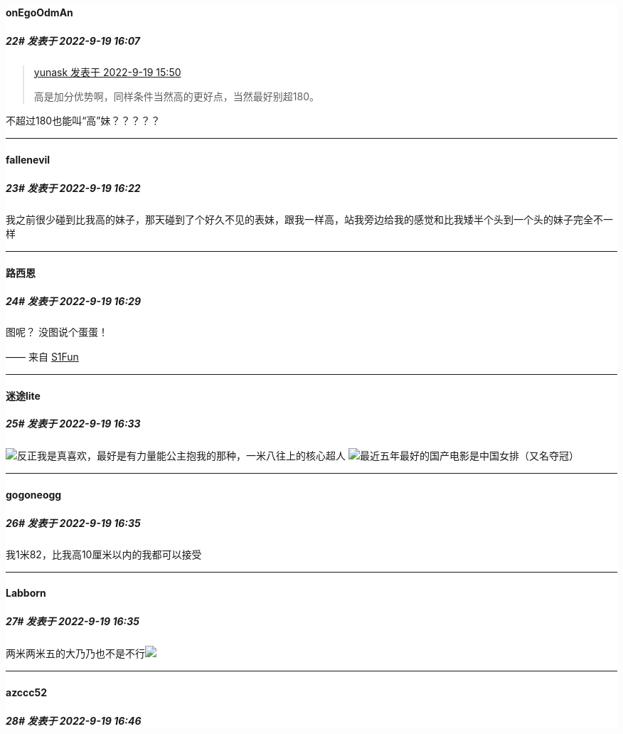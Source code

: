 ####  onEgoOdmAn  
##### 22#       发表于 2022-9-19 16:07

<blockquote><a href="httphttps://bbs.saraba1st.com/2b/forum.php?mod=redirect&amp;goto=findpost&amp;pid=57552555&amp;ptid=2095497" target="_blank">yunask 发表于 2022-9-19 15:50</a>

高是加分优势啊，同样条件当然高的更好点，当然最好别超180。</blockquote>
不超过180也能叫“高”妹？？？？？

*****

####  fallenevil  
##### 23#       发表于 2022-9-19 16:22

我之前很少碰到比我高的妹子，那天碰到了个好久不见的表妹，跟我一样高，站我旁边给我的感觉和比我矮半个头到一个头的妹子完全不一样

*****

####  路西恩  
##### 24#       发表于 2022-9-19 16:29

图呢？
没图说个蛋蛋！

—— 来自 [S1Fun](https://s1fun.koalcat.com)

*****

####  迷途lite  
##### 25#       发表于 2022-9-19 16:33

<img src="https://static.saraba1st.com/image/smiley/face2017/035.png" referrerpolicy="no-referrer">反正我是真喜欢，最好是有力量能公主抱我的那种，一米八往上的核心超人
<img src="https://static.saraba1st.com/image/smiley/face2017/075.png" referrerpolicy="no-referrer">最近五年最好的国产电影是中国女排（又名夺冠）

*****

####  gogoneogg  
##### 26#       发表于 2022-9-19 16:35

我1米82，比我高10厘米以内的我都可以接受

*****

####  Labborn  
##### 27#       发表于 2022-9-19 16:35

两米两米五的大乃乃也不是不行<img src="https://static.saraba1st.com/image/smiley/face2017/018.png" referrerpolicy="no-referrer">

*****

####  azccc52  
##### 28#       发表于 2022-9-19 16:46
